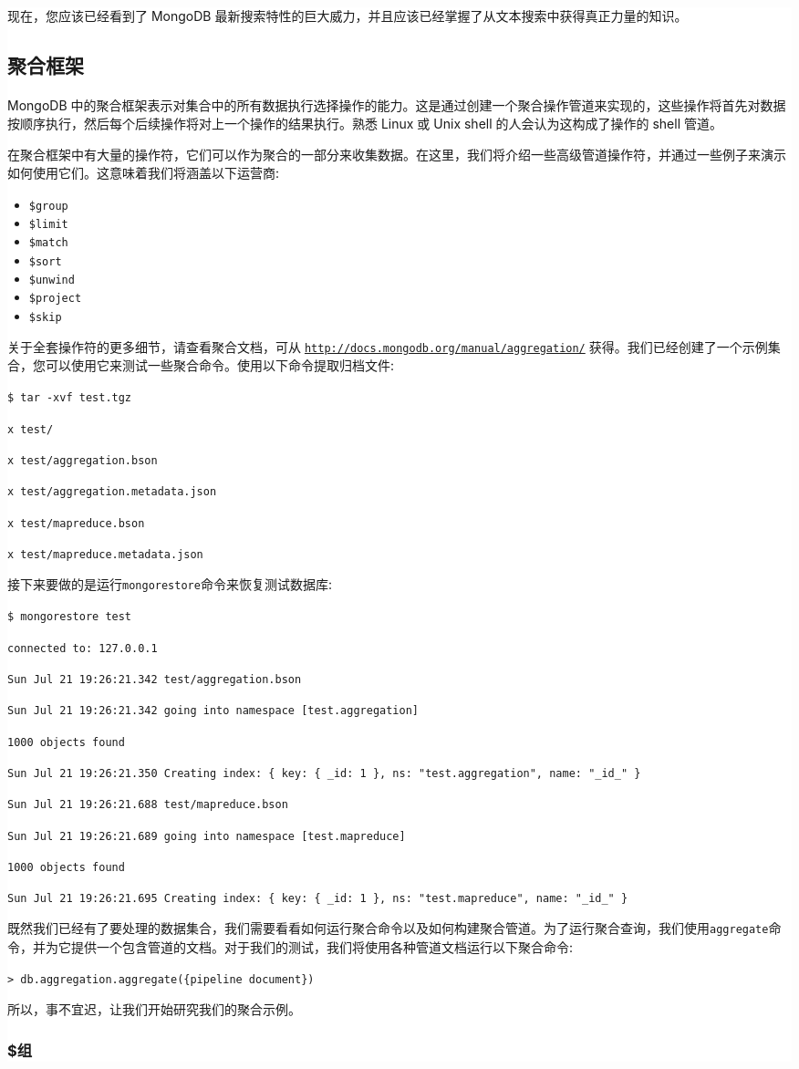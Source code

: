 现在，您应该已经看到了 MongoDB 最新搜索特性的巨大威力，并且应该已经掌握了从文本搜索中获得真正力量的知识。

## 聚合框架

MongoDB 中的聚合框架表示对集合中的所有数据执行选择操作的能力。这是通过创建一个聚合操作管道来实现的，这些操作将首先对数据按顺序执行，然后每个后续操作将对上一个操作的结果执行。熟悉 Linux 或 Unix shell 的人会认为这构成了操作的 shell 管道。

在聚合框架中有大量的操作符，它们可以作为聚合的一部分来收集数据。在这里，我们将介绍一些高级管道操作符，并通过一些例子来演示如何使用它们。这意味着我们将涵盖以下运营商:

*   `$group`
*   `$limit`
*   `$match`
*   `$sort`
*   `$unwind`
*   `$project`
*   `$skip`

关于全套操作符的更多细节，请查看聚合文档，可从 [`http://docs.mongodb.org/manual/aggregation/`](http://docs.mongodb.org/manual/aggregation/) 获得。我们已经创建了一个示例集合，您可以使用它来测试一些聚合命令。使用以下命令提取归档文件:

`$ tar -xvf test.tgz`

`x test/`

`x test/aggregation.bson`

`x test/aggregation.metadata.json`

`x test/mapreduce.bson`

`x test/mapreduce.metadata.json`

接下来要做的是运行`mongorestore`命令来恢复测试数据库:

`$ mongorestore test`

`connected to: 127.0.0.1`

`Sun Jul 21 19:26:21.342 test/aggregation.bson`

`Sun Jul 21 19:26:21.342 going into namespace [test.aggregation]`

`1000 objects found`

`Sun Jul 21 19:26:21.350 Creating index: { key: { _id: 1 }, ns: "test.aggregation", name: "_id_" }`

`Sun Jul 21 19:26:21.688 test/mapreduce.bson`

`Sun Jul 21 19:26:21.689 going into namespace [test.mapreduce]`

`1000 objects found`

`Sun Jul 21 19:26:21.695 Creating index: { key: { _id: 1 }, ns: "test.mapreduce", name: "_id_" }`

既然我们已经有了要处理的数据集合，我们需要看看如何运行聚合命令以及如何构建聚合管道。为了运行聚合查询，我们使用`aggregate`命令，并为它提供一个包含管道的文档。对于我们的测试，我们将使用各种管道文档运行以下聚合命令:

`> db.aggregation.aggregate({pipeline document})`

所以，事不宜迟，让我们开始研究我们的聚合示例。

### $组
